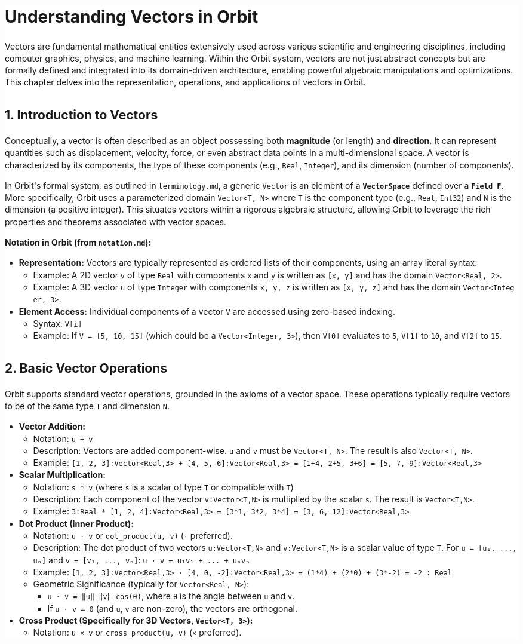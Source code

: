 # Understanding Vectors in Orbit

Vectors are fundamental mathematical entities extensively used across various scientific and engineering disciplines, including computer graphics, physics, and machine learning. Within the Orbit system, vectors are not just abstract concepts but are formally defined and integrated into its domain-driven architecture, enabling powerful algebraic manipulations and optimizations. This chapter delves into the representation, operations, and applications of vectors in Orbit.

## 1. Introduction to Vectors

Conceptually, a vector is often described as an object possessing both **magnitude** (or length) and **direction**. It can represent quantities such as displacement, velocity, force, or even abstract data points in a multi-dimensional space. A vector is characterized by its components, the type of these components (e.g., `Real`, `Integer`), and its dimension (number of components).

In Orbit's formal system, as outlined in `terminology.md`, a generic `Vector` is an element of a **`VectorSpace`** defined over a **`Field F`**. More specifically, Orbit uses a parameterized domain `Vector<T, N>` where `T` is the component type (e.g., `Real`, `Int32`) and `N` is the dimension (a positive integer). This situates vectors within a rigorous algebraic structure, allowing Orbit to leverage the rich properties and theorems associated with vector spaces.

**Notation in Orbit (from `notation.md`):**

*   **Representation:** Vectors are typically represented as ordered lists of their components, using an array literal syntax.
    *   Example: A 2D vector `v` of type `Real` with components `x` and `y` is written as `[x, y]` and has the domain `Vector<Real, 2>`.
    *   Example: A 3D vector `u` of type `Integer` with components `x, y, z` is written as `[x, y, z]` and has the domain `Vector<Integer, 3>`.
*   **Element Access:** Individual components of a vector `V` are accessed using zero-based indexing.
    *   Syntax: `V[i]`
    *   Example: If `V = [5, 10, 15]` (which could be a `Vector<Integer, 3>`), then `V[0]` evaluates to `5`, `V[1]` to `10`, and `V[2]` to `15`.

## 2. Basic Vector Operations

Orbit supports standard vector operations, grounded in the axioms of a vector space. These operations typically require vectors to be of the same type `T` and dimension `N`.

*   **Vector Addition:**
    *   Notation: `u + v`
    *   Description: Vectors are added component-wise. `u` and `v` must be `Vector<T, N>`. The result is also `Vector<T, N>`.
    *   Example: `[1, 2, 3]:Vector<Real,3> + [4, 5, 6]:Vector<Real,3> = [1+4, 2+5, 3+6] = [5, 7, 9]:Vector<Real,3>`
*   **Scalar Multiplication:**
    *   Notation: `s * v` (where `s` is a scalar of type `T` or compatible with `T`)
    *   Description: Each component of the vector `v:Vector<T,N>` is multiplied by the scalar `s`. The result is `Vector<T,N>`.
    *   Example: `3:Real * [1, 2, 4]:Vector<Real,3> = [3*1, 3*2, 3*4] = [3, 6, 12]:Vector<Real,3>`
*   **Dot Product (Inner Product):**
    *   Notation: `u ⋅ v` or `dot_product(u, v)` (`⋅` preferred).
    *   Description: The dot product of two vectors `u:Vector<T,N>` and `v:Vector<T,N>` is a scalar value of type `T`. For `u = [u₁, ..., uₙ]` and `v = [v₁, ..., vₙ]`:
        `u ⋅ v = u₁v₁ + ... + uₙvₙ`
    *   Example: `[1, 2, 3]:Vector<Real,3> ⋅ [4, 0, -2]:Vector<Real,3> = (1*4) + (2*0) + (3*-2) = -2 : Real`
    *   Geometric Significance (typically for `Vector<Real, N>`):
        *   `u ⋅ v = ‖u‖ ‖v‖ cos(θ)`, where `θ` is the angle between `u` and `v`.
        *   If `u ⋅ v = 0` (and `u`, `v` are non-zero), the vectors are orthogonal.
*   **Cross Product (Specifically for 3D Vectors, `Vector<T, 3>`):**
    *   Notation: `u × v` or `cross_product(u, v)` (`×` preferred).